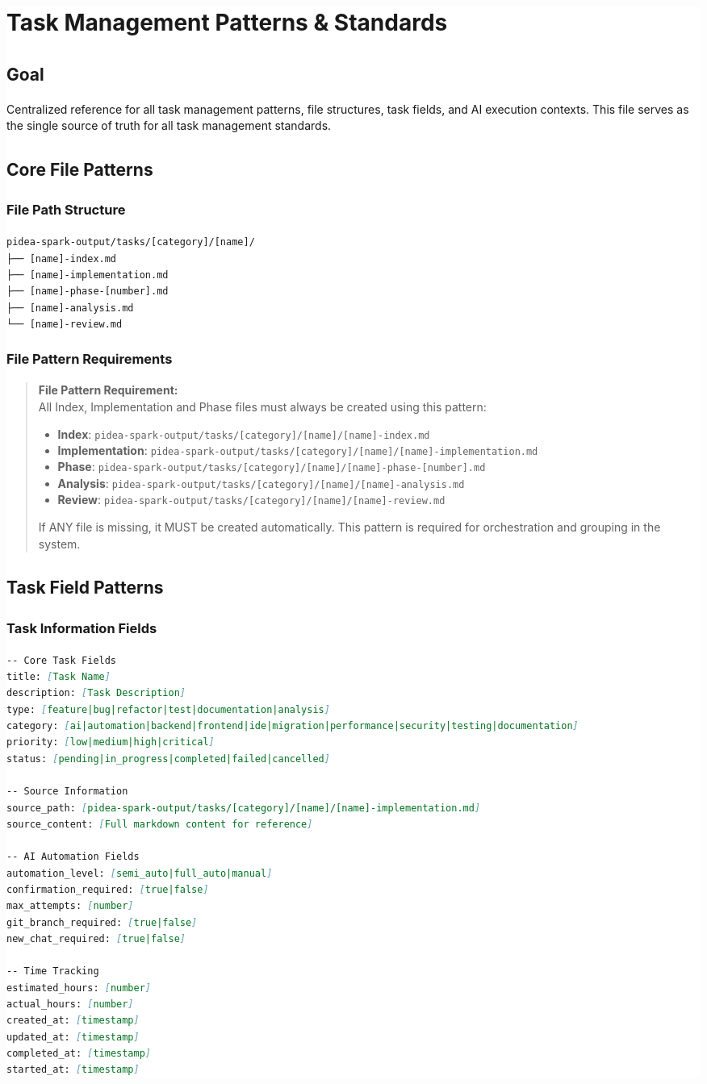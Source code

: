 # Task Management Patterns & Standards

## Goal
Centralized reference for all task management patterns, file structures, task fields, and AI execution contexts. This file serves as the single source of truth for all task management standards.

## Core File Patterns

### File Path Structure
```
pidea-spark-output/tasks/[category]/[name]/
├── [name]-index.md
├── [name]-implementation.md
├── [name]-phase-[number].md
├── [name]-analysis.md
└── [name]-review.md
```

### File Pattern Requirements
> **File Pattern Requirement:**  
> All Index, Implementation and Phase files must always be created using this pattern:
> - **Index**: `pidea-spark-output/tasks/[category]/[name]/[name]-index.md`  
> - **Implementation**: `pidea-spark-output/tasks/[category]/[name]/[name]-implementation.md`  
> - **Phase**: `pidea-spark-output/tasks/[category]/[name]/[name]-phase-[number].md`  
> - **Analysis**: `pidea-spark-output/tasks/[category]/[name]/[name]-analysis.md`
> - **Review**: `pidea-spark-output/tasks/[category]/[name]/[name]-review.md`
> 
> If ANY file is missing, it MUST be created automatically. This pattern is required for orchestration and grouping in the system.

## Task Field Patterns

### Task Information Fields
```markdown
-- Core Task Fields
title: [Task Name]
description: [Task Description]
type: [feature|bug|refactor|test|documentation|analysis]
category: [ai|automation|backend|frontend|ide|migration|performance|security|testing|documentation]
priority: [low|medium|high|critical]
status: [pending|in_progress|completed|failed|cancelled]

-- Source Information
source_path: [pidea-spark-output/tasks/[category]/[name]/[name]-implementation.md]
source_content: [Full markdown content for reference]

-- AI Automation Fields
automation_level: [semi_auto|full_auto|manual]
confirmation_required: [true|false]
max_attempts: [number]
git_branch_required: [true|false]
new_chat_required: [true|false]

-- Time Tracking
estimated_hours: [number]
actual_hours: [number]
created_at: [timestamp]
updated_at: [timestamp]
completed_at: [timestamp]
started_at: [timestamp]
```